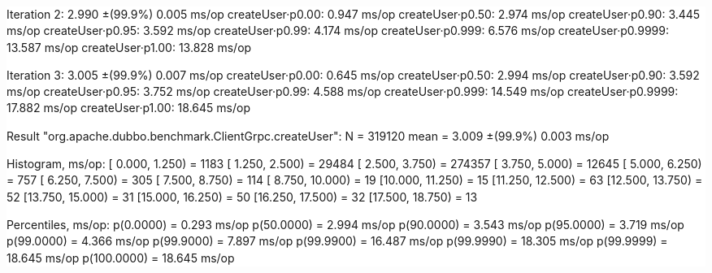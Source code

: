 Iteration   2: 2.990 ±(99.9%) 0.005 ms/op
                 createUser·p0.00:   0.947 ms/op
                 createUser·p0.50:   2.974 ms/op
                 createUser·p0.90:   3.445 ms/op
                 createUser·p0.95:   3.592 ms/op
                 createUser·p0.99:   4.174 ms/op
                 createUser·p0.999:  6.576 ms/op
                 createUser·p0.9999: 13.587 ms/op
                 createUser·p1.00:   13.828 ms/op

Iteration   3: 3.005 ±(99.9%) 0.007 ms/op
                 createUser·p0.00:   0.645 ms/op
                 createUser·p0.50:   2.994 ms/op
                 createUser·p0.90:   3.592 ms/op
                 createUser·p0.95:   3.752 ms/op
                 createUser·p0.99:   4.588 ms/op
                 createUser·p0.999:  14.549 ms/op
                 createUser·p0.9999: 17.882 ms/op
                 createUser·p1.00:   18.645 ms/op



Result "org.apache.dubbo.benchmark.ClientGrpc.createUser":
  N = 319120
  mean =      3.009 ±(99.9%) 0.003 ms/op

  Histogram, ms/op:
    [ 0.000,  1.250) = 1183 
    [ 1.250,  2.500) = 29484 
    [ 2.500,  3.750) = 274357 
    [ 3.750,  5.000) = 12645 
    [ 5.000,  6.250) = 757 
    [ 6.250,  7.500) = 305 
    [ 7.500,  8.750) = 114 
    [ 8.750, 10.000) = 19 
    [10.000, 11.250) = 15 
    [11.250, 12.500) = 63 
    [12.500, 13.750) = 52 
    [13.750, 15.000) = 31 
    [15.000, 16.250) = 50 
    [16.250, 17.500) = 32 
    [17.500, 18.750) = 13 

  Percentiles, ms/op:
      p(0.0000) =      0.293 ms/op
     p(50.0000) =      2.994 ms/op
     p(90.0000) =      3.543 ms/op
     p(95.0000) =      3.719 ms/op
     p(99.0000) =      4.366 ms/op
     p(99.9000) =      7.897 ms/op
     p(99.9900) =     16.487 ms/op
     p(99.9990) =     18.305 ms/op
     p(99.9999) =     18.645 ms/op
    p(100.0000) =     18.645 ms/op
